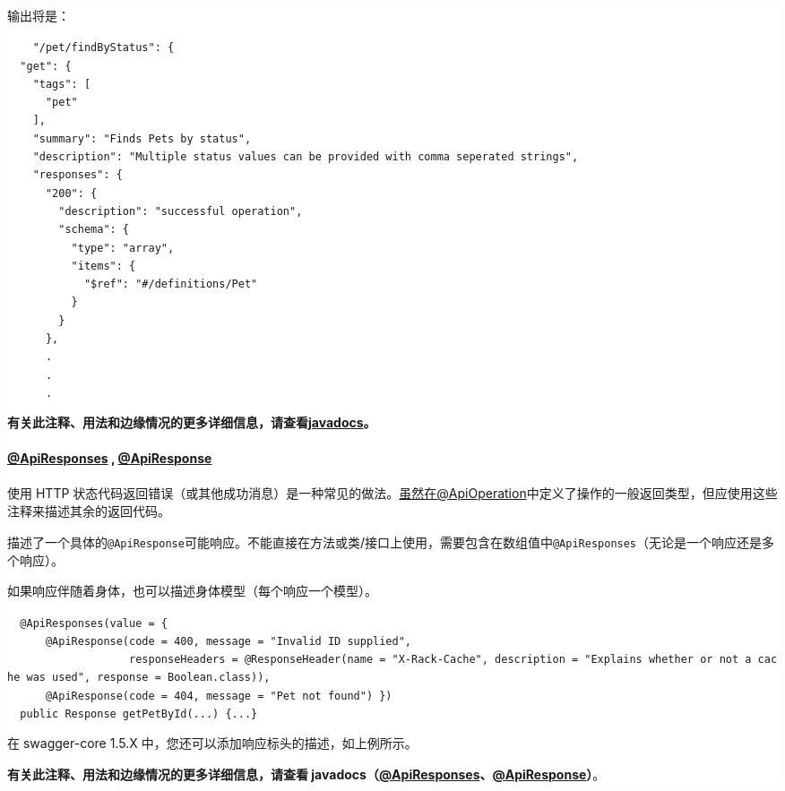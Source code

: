输出将是：

```
    "/pet/findByStatus": {
  "get": {
    "tags": [
      "pet"
    ],
    "summary": "Finds Pets by status",
    "description": "Multiple status values can be provided with comma seperated strings",
    "responses": {
      "200": {
        "description": "successful operation",
        "schema": {
          "type": "array",
          "items": {
            "$ref": "#/definitions/Pet"
          }
        }
      },
      .
      .
      .
```

**有关此注释、用法和边缘情况的更多详细信息，请查看[javadocs](http://docs.swagger.io/swagger-core/v1.5.X/apidocs/index.html?io/swagger/annotations/ApiOperation.html)。**

#### [@ApiResponses](http://docs.swagger.io/swagger-core/v1.5.X/apidocs/index.html?io/swagger/annotations/ApiResponses.html) , [@ApiResponse](http://docs.swagger.io/swagger-core/v1.5.X/apidocs/index.html?io/swagger/annotations/ApiResponse.html)

使用 HTTP 状态代码返回错误（或其他成功消息）是一种常见的做法。[虽然在@ApiOperation](https://github.com/swagger-api/swagger-core/wiki/Annotations-1.5.X#apioperation)中定义了操作的一般返回类型，但应使用这些注释来描述其余的返回代码。

描述了一个具体的`@ApiResponse`可能响应。不能直接在方法或类/接口上使用，需要包含在数组值中`@ApiResponses`（无论是一个响应还是多个响应）。

如果响应伴随着身体，也可以描述身体模型（每个响应一个模型）。

```
  @ApiResponses(value = { 
      @ApiResponse(code = 400, message = "Invalid ID supplied", 
                   responseHeaders = @ResponseHeader(name = "X-Rack-Cache", description = "Explains whether or not a cache was used", response = Boolean.class)),
      @ApiResponse(code = 404, message = "Pet not found") })
  public Response getPetById(...) {...}
```

在 swagger-core 1.5.X 中，您还可以添加响应标头的描述，如上例所示。

**有关此注释、用法和边缘情况的更多详细信息，请查看 javadocs（[@ApiResponses](http://docs.swagger.io/swagger-core/v1.5.X/apidocs/index.html?io/swagger/annotations/ApiResponses.html)、[@ApiResponse](http://docs.swagger.io/swagger-core/v1.5.X/apidocs/index.html?io/swagger/annotations/ApiResponse.html)）**。

